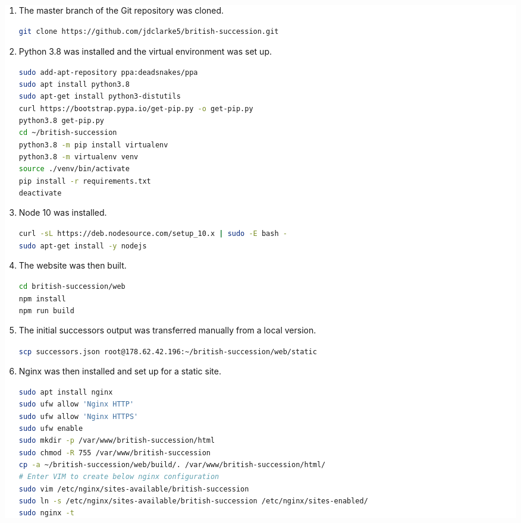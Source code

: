 1. The master branch of the Git repository was cloned.

   ```sh
   git clone https://github.com/jdclarke5/british-succession.git
   ```

2. Python 3.8 was installed and the virtual environment was set up.

   ```sh
   sudo add-apt-repository ppa:deadsnakes/ppa
   sudo apt install python3.8
   sudo apt-get install python3-distutils
   curl https://bootstrap.pypa.io/get-pip.py -o get-pip.py
   python3.8 get-pip.py
   cd ~/british-succession
   python3.8 -m pip install virtualenv
   python3.8 -m virtualenv venv
   source ./venv/bin/activate
   pip install -r requirements.txt
   deactivate
   ```

3. Node 10 was installed.

   ```sh
   curl -sL https://deb.nodesource.com/setup_10.x | sudo -E bash -
   sudo apt-get install -y nodejs
   ```

4. The website was then built.

   ```sh
   cd british-succession/web
   npm install
   npm run build
   ```

5. The initial successors output was transferred manually from a local version.

   ```sh
   scp successors.json root@178.62.42.196:~/british-succession/web/static
   ```

6. Nginx was then installed and set up for a static site.

   ```sh
   sudo apt install nginx
   sudo ufw allow 'Nginx HTTP'
   sudo ufw allow 'Nginx HTTPS'
   sudo ufw enable
   sudo mkdir -p /var/www/british-succession/html
   sudo chmod -R 755 /var/www/british-succession
   cp -a ~/british-succession/web/build/. /var/www/british-succession/html/
   # Enter VIM to create below nginx configuration
   sudo vim /etc/nginx/sites-available/british-succession
   sudo ln -s /etc/nginx/sites-available/british-succession /etc/nginx/sites-enabled/
   sudo nginx -t
   ```
